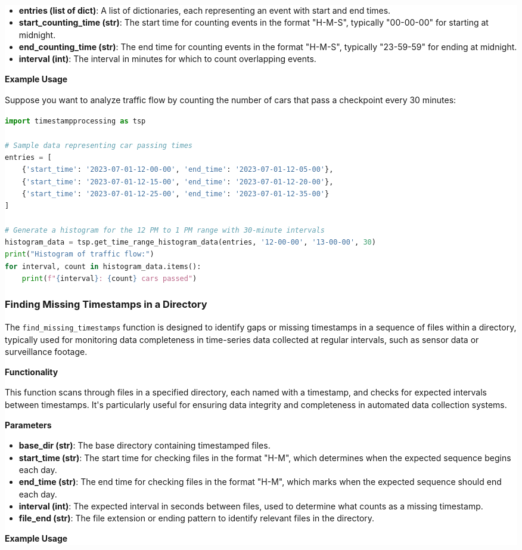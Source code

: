 - **entries (list of dict)**: A list of dictionaries, each representing an event with start and end times.
- **start_counting_time (str)**: The start time for counting events in the format "H-M-S", typically "00-00-00" for starting at midnight.
- **end_counting_time (str)**: The end time for counting events in the format "H-M-S", typically "23-59-59" for ending at midnight.
- **interval (int)**: The interval in minutes for which to count overlapping events.

**Example Usage**

Suppose you want to analyze traffic flow by counting the number of cars that pass a checkpoint every 30 minutes:

```python
import timestampprocessing as tsp

# Sample data representing car passing times
entries = [
    {'start_time': '2023-07-01-12-00-00', 'end_time': '2023-07-01-12-05-00'},
    {'start_time': '2023-07-01-12-15-00', 'end_time': '2023-07-01-12-20-00'},
    {'start_time': '2023-07-01-12-25-00', 'end_time': '2023-07-01-12-35-00'}
]

# Generate a histogram for the 12 PM to 1 PM range with 30-minute intervals
histogram_data = tsp.get_time_range_histogram_data(entries, '12-00-00', '13-00-00', 30)
print("Histogram of traffic flow:")
for interval, count in histogram_data.items():
    print(f"{interval}: {count} cars passed")
```

### Finding Missing Timestamps in a Directory

The `find_missing_timestamps` function is designed to identify gaps or missing timestamps in a sequence of files within a directory, typically used for monitoring data completeness in time-series data collected at regular intervals, such as sensor data or surveillance footage.

**Functionality**

This function scans through files in a specified directory, each named with a timestamp, and checks for expected intervals between timestamps. It's particularly useful for ensuring data integrity and completeness in automated data collection systems.

**Parameters**

- **base_dir (str)**: The base directory containing timestamped files.
- **start_time (str)**: The start time for checking files in the format "H-M", which determines when the expected sequence begins each day.
- **end_time (str)**: The end time for checking files in the format "H-M", which marks when the expected sequence should end each day.
- **interval (int)**: The expected interval in seconds between files, used to determine what counts as a missing timestamp.
- **file_end (str)**: The file extension or ending pattern to identify relevant files in the directory.

**Example Usage**
